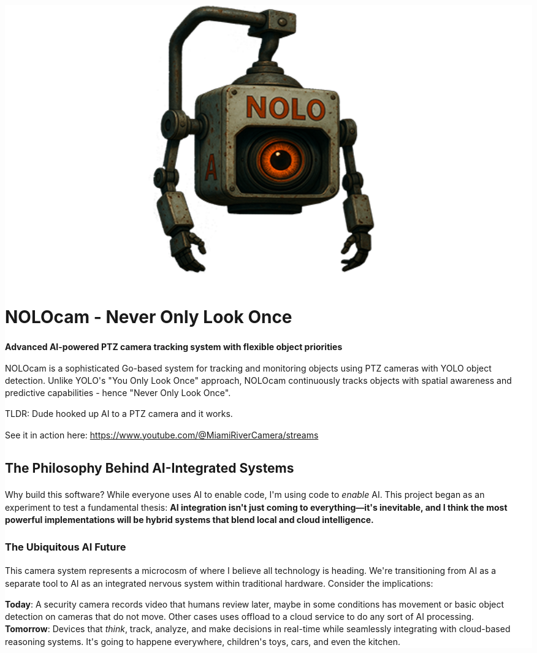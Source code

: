 <div align="center">
  <img src="img/NOLO.png" alt="NOLO Logo" width="400"/>
</div>

# NOLOcam - Never Only Look Once 

**Advanced AI-powered PTZ camera tracking system with flexible object priorities**

NOLOcam is a sophisticated Go-based system for tracking and monitoring objects using PTZ cameras with YOLO object detection. Unlike YOLO's "You Only Look Once" approach, NOLOcam continuously tracks objects with spatial awareness and predictive capabilities - hence "Never Only Look Once".

TLDR: Dude hooked up AI to a PTZ camera and it works. 

See it in action here: https://www.youtube.com/@MiamiRiverCamera/streams

## The Philosophy Behind AI-Integrated Systems

Why build this software? While everyone uses AI to enable code, I'm using code to *enable* AI. This project began as an experiment to test a fundamental thesis: **AI integration isn't just coming to everything—it's inevitable, and I think the most powerful implementations will be hybrid systems that blend local and cloud intelligence.**

### The Ubiquitous AI Future

This camera system represents a microcosm of where I believe all technology is heading. We're transitioning from AI as a separate tool to AI as an integrated nervous system within traditional hardware. Consider the implications:

**Today**: A security camera records video that humans review later, maybe in some conditions has movement or basic object detection on cameras that do not move. Other cases uses offload to a cloud service to do any sort of AI processing.   
**Tomorrow**: Devices that *think*, track, analyze, and make decisions in real-time while seamlessly integrating with cloud-based reasoning systems. It's going to happene everywhere, children's toys, cars, and even the kitchen. 
